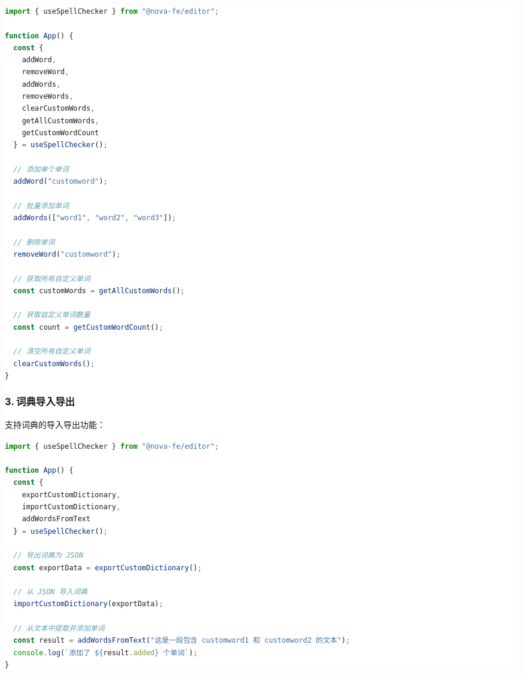 ```ts
import { useSpellChecker } from "@nova-fe/editor";

function App() {
  const {
    addWord,
    removeWord,
    addWords,
    removeWords,
    clearCustomWords,
    getAllCustomWords,
    getCustomWordCount
  } = useSpellChecker();

  // 添加单个单词
  addWord("customword");

  // 批量添加单词
  addWords(["word1", "word2", "word3"]);

  // 删除单词
  removeWord("customword");

  // 获取所有自定义单词
  const customWords = getAllCustomWords();

  // 获取自定义单词数量
  const count = getCustomWordCount();

  // 清空所有自定义单词
  clearCustomWords();
}
```

### 3. 词典导入导出

支持词典的导入导出功能：

```ts
import { useSpellChecker } from "@nova-fe/editor";

function App() {
  const {
    exportCustomDictionary,
    importCustomDictionary,
    addWordsFromText
  } = useSpellChecker();

  // 导出词典为 JSON
  const exportData = exportCustomDictionary();

  // 从 JSON 导入词典
  importCustomDictionary(exportData);

  // 从文本中提取并添加单词
  const result = addWordsFromText("这是一段包含 customword1 和 customword2 的文本");
  console.log(`添加了 ${result.added} 个单词`);
}
```
